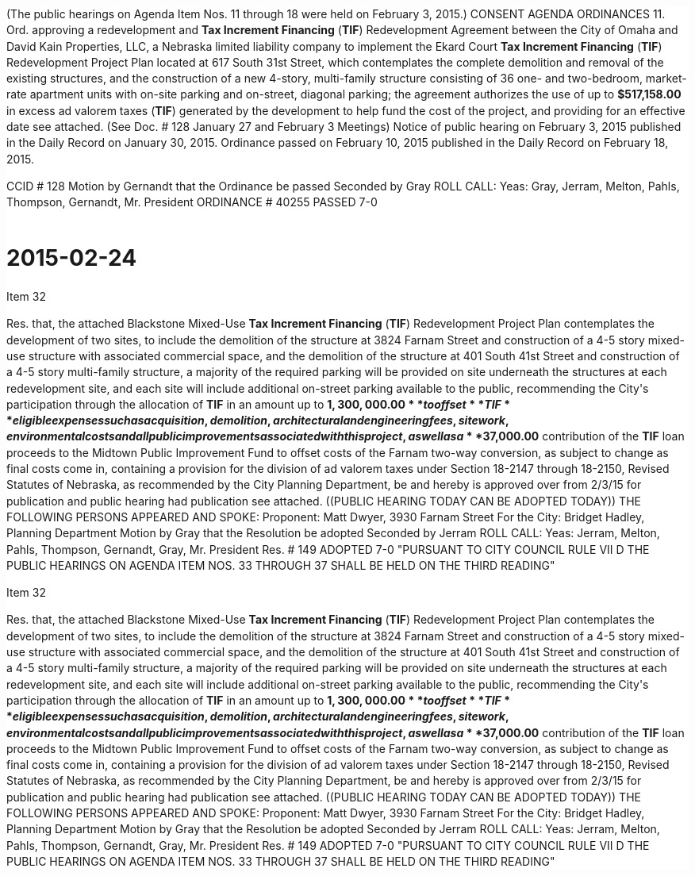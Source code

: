 (The public hearings on Agenda Item Nos. 11 through 18 were held on February 3, 2015.) CONSENT AGENDA  ORDINANCES 11. Ord. approving a redevelopment and **Tax Increment Financing** (**TIF**) Redevelopment Agreement between the City of Omaha and David Kain Properties, LLC, a Nebraska limited liability company to implement the Ekard Court **Tax Increment Financing** (**TIF**) Redevelopment Project Plan located at 617 South 31st Street, which contemplates the complete demolition and removal of the existing structures, and the construction of a new 4-story, multi-family structure consisting of 36 one- and two-bedroom, market-rate apartment units with on-site parking and on-street, diagonal parking; the agreement authorizes the use of up to **$517,158.00** in excess ad valorem taxes (**TIF**) generated by the development to help fund the cost of the project, and providing for an effective date  see attached. (See Doc. # 128  January 27 and February 3 Meetings) Notice of public hearing on February 3, 2015 published in the Daily Record on January 30, 2015. Ordinance passed on February 10, 2015 published in the Daily Record on February 18, 2015.

CCID # 128  Motion by Gernandt that the Ordinance be passed Seconded by Gray ROLL CALL: Yeas: Gray, Jerram, Melton, Pahls, Thompson, Gernandt, Mr. President ORDINANCE # 40255  PASSED 7-0


# 2015-02-24

Item 32

Res. that, the attached Blackstone Mixed-Use **Tax Increment Financing** (**TIF**) Redevelopment Project Plan contemplates the development of two sites, to include the demolition of the structure at 3824 Farnam Street and construction of a 4-5 story mixed-use structure with associated commercial space, and the demolition of the structure at 401 South 41st Street and construction of a 4-5 story multi-family structure, a majority of the required parking will be provided on site underneath the structures at each redevelopment site, and each site will include additional on-street parking available to the public, recommending the City's participation through the allocation of **TIF** in an amount up to **$1,300,000.00** to offset **TIF** eligible expenses such as acquisition, demolition, architectural and engineering fees, site work, environmental costs and all public improvements associated with this project, as well as a **$37,000.00** contribution of the **TIF** loan proceeds to the Midtown Public Improvement Fund to offset costs of the Farnam two-way conversion, as subject to change as final costs come in, containing a provision for the division of ad valorem taxes under Section 18-2147 through 18-2150, Revised Statutes of Nebraska, as recommended by the City Planning Department, be and hereby is approved  over from 2/3/15 for publication and public hearing  had publication  see attached. ((PUBLIC HEARING TODAY  CAN BE ADOPTED TODAY)) THE FOLLOWING PERSONS APPEARED AND SPOKE: Proponent: Matt Dwyer, 3930 Farnam Street For the City: Bridget Hadley, Planning Department Motion by Gray that the Resolution be adopted Seconded by Jerram ROLL CALL: Yeas: Jerram, Melton, Pahls, Thompson, Gernandt, Gray, Mr. President Res. # 149  ADOPTED 7-0 "PURSUANT TO CITY COUNCIL RULE VII D THE PUBLIC HEARINGS ON AGENDA ITEM NOS. 33 THROUGH 37 SHALL BE HELD ON THE THIRD READING"

Item 32

Res. that, the attached Blackstone Mixed-Use **Tax Increment Financing** (**TIF**) Redevelopment Project Plan contemplates the development of two sites, to include the demolition of the structure at 3824 Farnam Street and construction of a 4-5 story mixed-use structure with associated commercial space, and the demolition of the structure at 401 South 41st Street and construction of a 4-5 story multi-family structure, a majority of the required parking will be provided on site underneath the structures at each redevelopment site, and each site will include additional on-street parking available to the public, recommending the City's participation through the allocation of **TIF** in an amount up to **$1,300,000.00** to offset **TIF** eligible expenses such as acquisition, demolition, architectural and engineering fees, site work, environmental costs and all public improvements associated with this project, as well as a **$37,000.00** contribution of the **TIF** loan proceeds to the Midtown Public Improvement Fund to offset costs of the Farnam two-way conversion, as subject to change as final costs come in, containing a provision for the division of ad valorem taxes under Section 18-2147 through 18-2150, Revised Statutes of Nebraska, as recommended by the City Planning Department, be and hereby is approved  over from 2/3/15 for publication and public hearing  had publication  see attached. ((PUBLIC HEARING TODAY  CAN BE ADOPTED TODAY)) THE FOLLOWING PERSONS APPEARED AND SPOKE: Proponent: Matt Dwyer, 3930 Farnam Street For the City: Bridget Hadley, Planning Department Motion by Gray that the Resolution be adopted Seconded by Jerram ROLL CALL: Yeas: Jerram, Melton, Pahls, Thompson, Gernandt, Gray, Mr. President Res. # 149  ADOPTED 7-0 "PURSUANT TO CITY COUNCIL RULE VII D THE PUBLIC HEARINGS ON AGENDA ITEM NOS. 33 THROUGH 37 SHALL BE HELD ON THE THIRD READING"
